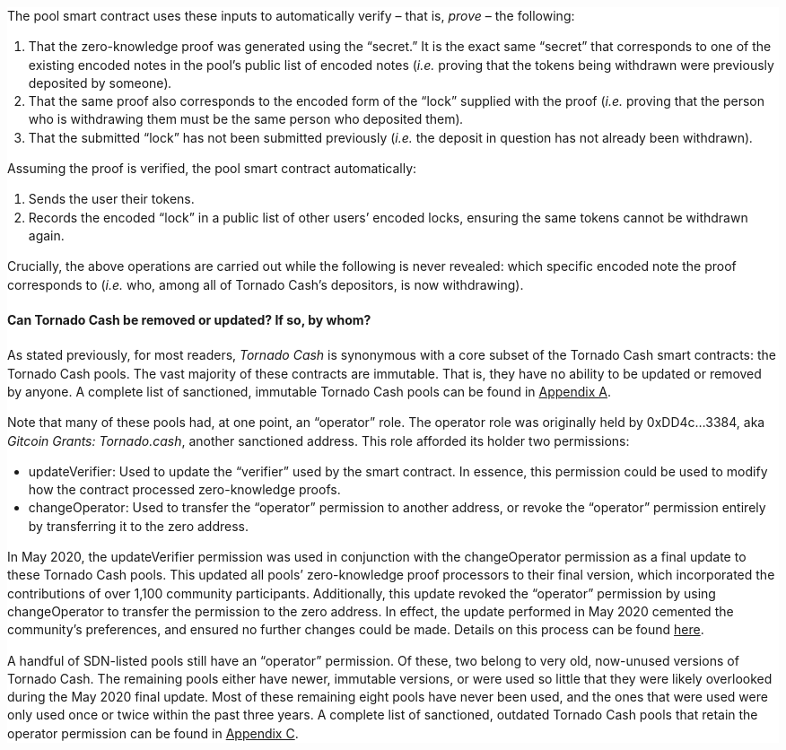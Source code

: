 The pool smart contract uses these inputs to automatically verify – that is, *prove* – the following:

1. That the zero-knowledge proof was generated using the “secret.” It is the exact same “secret” that corresponds to one of the existing encoded notes in the pool’s public list of encoded notes (*i.e.* proving that the tokens being withdrawn were previously deposited by someone)*.*
2. That the same proof also corresponds to the encoded form of the “lock” supplied with the proof (*i.e.* proving that the person who is withdrawing them must be the same person who deposited them)*.*
3. That the submitted “lock” has not been submitted previously (*i.e.* the deposit in question has not already been withdrawn)*.*

Assuming the proof is verified, the pool smart contract automatically:

1. Sends the user their tokens.
2. Records the encoded “lock” in a public list of other users’ encoded locks, ensuring the same tokens cannot be withdrawn again.

Crucially, the above operations are carried out while the following is never revealed: which specific encoded note the proof corresponds to (*i.e.* who, among all of Tornado Cash’s depositors, is now withdrawing).

#### Can Tornado Cash be removed or updated? If so, by whom?

As stated previously, for most readers, *Tornado Cash* is synonymous with a core subset of the Tornado Cash smart contracts: the Tornado Cash pools. The vast majority of these contracts are immutable. That is, they have no ability to be updated or removed by anyone. A complete list of sanctioned, immutable Tornado Cash pools can be found in [Appendix A](https://www.coincenter.org/education/advanced-topics/how-does-tornado-cash-work/#appendixa).

Note that many of these pools had, at one point, an “operator” role. The operator role was originally held by 0xDD4c…3384, aka *Gitcoin Grants: Tornado.cash*, another sanctioned address. This role afforded its holder two permissions:

- updateVerifier: Used to update the “verifier” used by the smart contract. In essence, this permission could be used to modify how the contract processed zero-knowledge proofs.
- changeOperator: Used to transfer the “operator” permission to another address, or revoke the “operator” permission entirely by transferring it to the zero address.

In May 2020, the updateVerifier permission was used in conjunction with the changeOperator permission as a final update to these Tornado Cash pools. This updated all pools’ zero-knowledge proof processors to their final version, which incorporated the contributions of over 1,100 community participants. Additionally, this update revoked the “operator” permission by using changeOperator to transfer the permission to the zero address. In effect, the update performed in May 2020 cemented the community’s preferences, and ensured no further changes could be made. Details on this process can be found [here](https://tornado-cash.medium.com/tornado-cash-is-finally-trustless-a6e119c1d1c2).

A handful of SDN-listed pools still have an “operator” permission. Of these, two belong to very old, now-unused versions of Tornado Cash. The remaining pools either have newer, immutable versions, or were used so little that they were likely overlooked during the May 2020 final update. Most of these remaining eight pools have never been used, and the ones that were used were only used once or twice within the past three years. A complete list of sanctioned, outdated Tornado Cash pools that retain the operator permission can be found in [Appendix C](https://www.coincenter.org/education/advanced-topics/how-does-tornado-cash-work/#appendixc).
